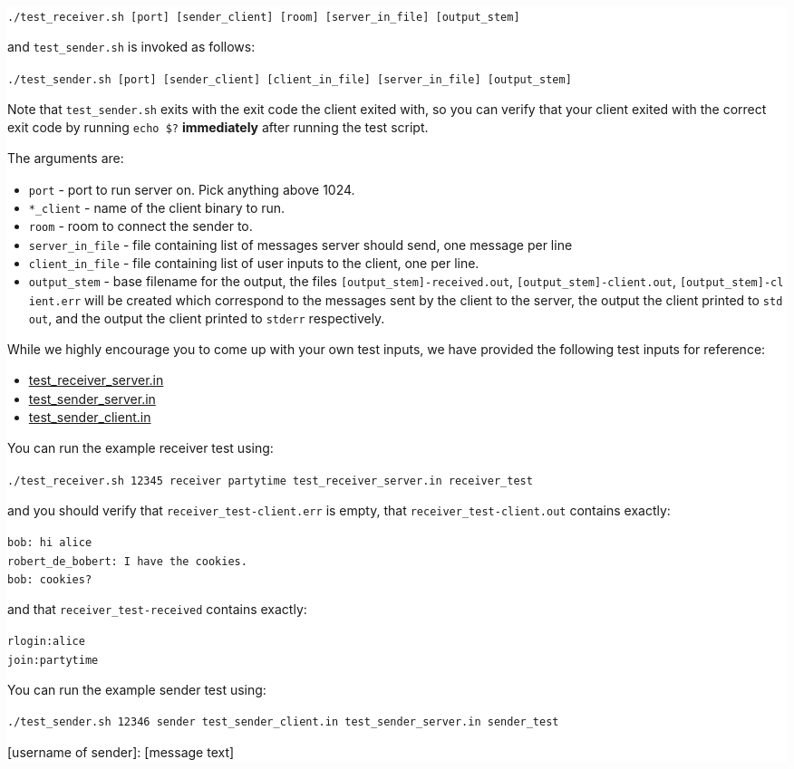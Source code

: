 ```
./test_receiver.sh [port] [sender_client] [room] [server_in_file] [output_stem]
```

and `test_sender.sh` is invoked as follows:

```
./test_sender.sh [port] [sender_client] [client_in_file] [server_in_file] [output_stem]
```

Note that `test_sender.sh` exits with the exit code the client exited with, so you
can verify that your client exited with the correct exit code by running `echo
$?` **immediately** after running the test script.

The arguments are:
* `port` - port to run server on. Pick anything above 1024.
* `*_client` - name of the client binary to run. 
* `room` - room to connect the sender to.
* `server_in_file` - file containing list of messages server should send, one
    message per line
* `client_in_file` - file containing list of user inputs to the client, one per line.
* `output_stem` - base filename for the output, the files
   `[output_stem]-received.out`, `[output_stem]-client.out`,
   `[output_stem]-client.err` will be created which correspond to the messages
   sent by the client to the server, the output the client printed to `stdout`, and the
   output the client printed to `stderr` respectively.

While we highly encourage you to come up with your own test inputs, we have
provided the following test inputs for reference:

* [test\_receiver\_server.in](assign05/test_receiver_server.in)
* [test\_sender\_server.in](assign05/test_sender_server.in)
* [test\_sender\_client.in](assign05/test_sender_client.in)

You can run the example receiver test using:

```
./test_receiver.sh 12345 receiver partytime test_receiver_server.in receiver_test
```

and you should verify that `receiver_test-client.err` is empty, that
`receiver_test-client.out` contains exactly:

```
bob: hi alice
robert_de_bobert: I have the cookies.
bob: cookies?
```

and that `receiver_test-received` contains exactly:

```
rlogin:alice
join:partytime
```

You can run the example sender test using:

```
./test_sender.sh 12346 sender test_sender_client.in test_sender_server.in sender_test
```


[username of sender]: [message text]